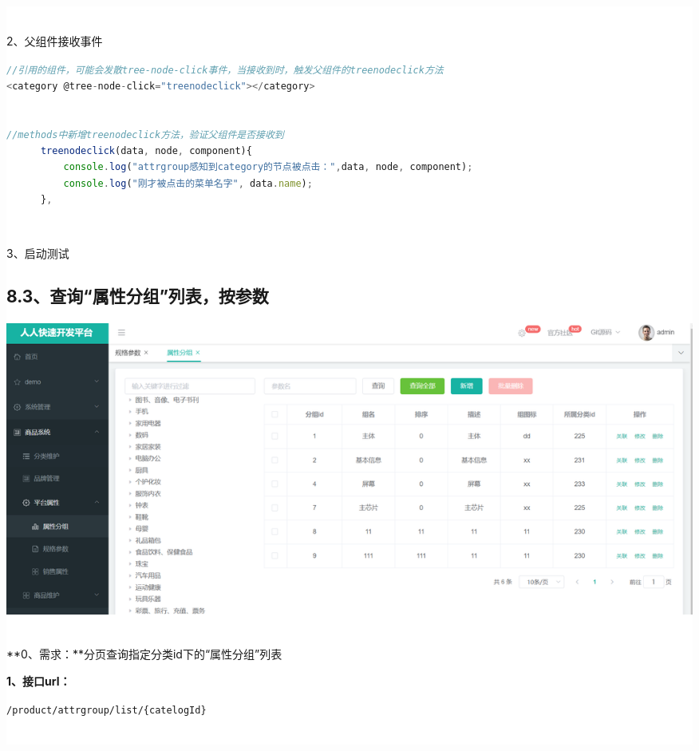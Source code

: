 ![点击并拖拽以移动](data:image/gif;base64,R0lGODlhAQABAPABAP///wAAACH5BAEKAAAALAAAAAABAAEAAAICRAEAOw==)

2、父组件接收事件

```javascript
//引用的组件，可能会发散tree-node-click事件，当接收到时，触发父组件的treenodeclick方法
<category @tree-node-click="treenodeclick"></category>


//methods中新增treenodeclick方法，验证父组件是否接收到
      treenodeclick(data, node, component){
          console.log("attrgroup感知到category的节点被点击：",data, node, component);
          console.log("刚才被点击的菜单名字", data.name);
      },
```

![点击并拖拽以移动](data:image/gif;base64,R0lGODlhAQABAPABAP///wAAACH5BAEKAAAALAAAAAABAAEAAAICRAEAOw==)

3、启动测试

## 8.3、查询“属性分组”列表，按参数

![image-20220811091620116](谷粒商城笔记+踩坑（5）——商品服务-属性分组、品牌关联分类，spu+sku+分页拦截器.assets/97f92c989a29179873f7bcaa8d2b0ad3.png)![点击并拖拽以移动](data:image/gif;base64,R0lGODlhAQABAPABAP///wAAACH5BAEKAAAALAAAAAABAAEAAAICRAEAOw==)

**0、需求：**分页查询指定分类id下的“属性分组”列表

**1、接口url：**



```
/product/attrgroup/list/{catelogId}
```

![点击并拖拽以移动](data:image/gif;base64,R0lGODlhAQABAPABAP///wAAACH5BAEKAAAALAAAAAABAAEAAAICRAEAOw==)
